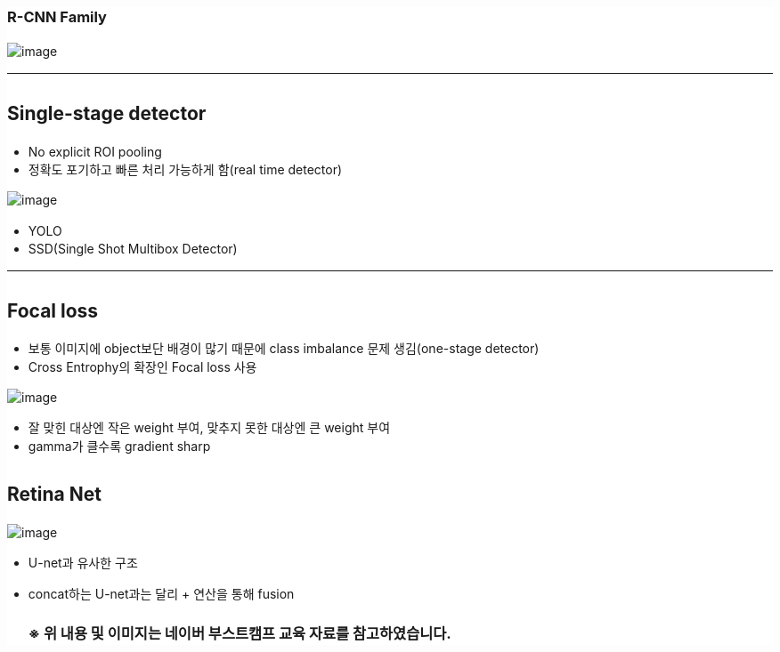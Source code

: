 ### R-CNN Family
<img width="687" alt="image" src="https://user-images.githubusercontent.com/93971443/195976249-217e08e1-9a05-4c93-a2c1-734f553a3230.png">

* * *

## Single-stage detector
- No explicit ROI pooling
- 정확도 포기하고 빠른 처리 가능하게 함(real time detector)
 
<img width="662" alt="image" src="https://user-images.githubusercontent.com/93971443/195976314-11613cfc-86ee-44ff-9659-31730321b318.png">

- YOLO
- SSD(Single Shot Multibox Detector)

* * *
## Focal loss
- 보통 이미지에 object보단 배경이 많기 때문에 class imbalance 문제 생김(one-stage detector)
- Cross Entrophy의 확장인 Focal loss 사용

<img width="398" alt="image" src="https://user-images.githubusercontent.com/93971443/195976446-54e8f62c-8db3-4edb-980c-9eee2048abbb.png">

- 잘 맞힌 대상엔 작은 weight 부여, 맞추지 못한 대상엔 큰 weight 부여
- gamma가 클수록 gradient sharp

## Retina Net
<img width="655" alt="image" src="https://user-images.githubusercontent.com/93971443/195976527-6fd42662-554f-4ccb-b5a0-e3941502f1ec.png">

- U-net과 유사한 구조
- concat하는 U-net과는 달리 + 연산을 통해 fusion

  ### ※ 위 내용 및 이미지는 네이버 부스트캠프 교육 자료를 참고하였습니다.
